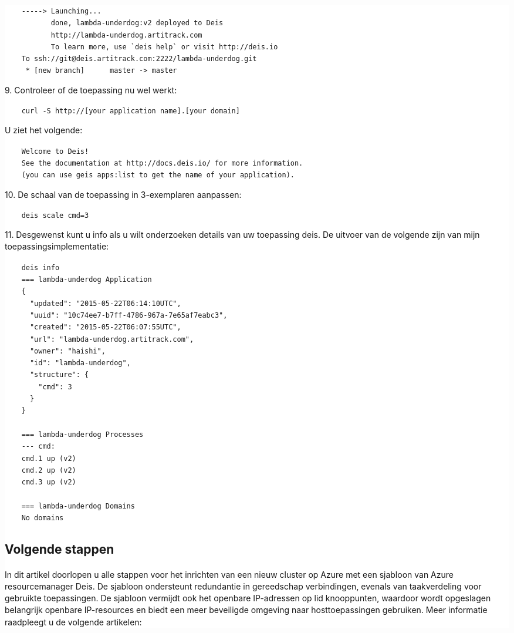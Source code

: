         -----> Launching...
               done, lambda-underdog:v2 deployed to Deis
               http://lambda-underdog.artitrack.com
               To learn more, use `deis help` or visit http://deis.io
        To ssh://git@deis.artitrack.com:2222/lambda-underdog.git
         * [new branch]      master -> master
<p />
9. Controleer of de toepassing nu wel werkt:

        curl -S http://[your application name].[your domain]
  U ziet het volgende:

        Welcome to Deis!
        See the documentation at http://docs.deis.io/ for more information.
        (you can use geis apps:list to get the name of your application).
<p />
10. De schaal van de toepassing in 3-exemplaren aanpassen:

        deis scale cmd=3
<p />
11. Desgewenst kunt u info als u wilt onderzoeken details van uw toepassing deis. De uitvoer van de volgende zijn van mijn toepassingsimplementatie:

        deis info
        === lambda-underdog Application
        {
          "updated": "2015-05-22T06:14:10UTC",
          "uuid": "10c74ee7-b7ff-4786-967a-7e65af7eabc3",
          "created": "2015-05-22T06:07:55UTC",
          "url": "lambda-underdog.artitrack.com",
          "owner": "haishi",
          "id": "lambda-underdog",
          "structure": {
            "cmd": 3
          }
        }

        === lambda-underdog Processes
        --- cmd:
        cmd.1 up (v2)
        cmd.2 up (v2)
        cmd.3 up (v2)

        === lambda-underdog Domains
        No domains

## <a name="next-steps"></a>Volgende stappen

In dit artikel doorlopen u alle stappen voor het inrichten van een nieuw cluster op Azure met een sjabloon van Azure resourcemanager Deis. De sjabloon ondersteunt redundantie in gereedschap verbindingen, evenals van taakverdeling voor gebruikte toepassingen. De sjabloon vermijdt ook het openbare IP-adressen op lid knooppunten, waardoor wordt opgeslagen belangrijk openbare IP-resources en biedt een meer beveiligde omgeving naar hosttoepassingen gebruiken. Meer informatie raadpleegt u de volgende artikelen:


[azure-command-line-tools]: ../xplat-cli-install.md
[resource-group-overview]: ../azure-resource-manager/resource-group-overview.md
[powershell-azure-resource-manager]: ../powershell-azure-resource-manager.md